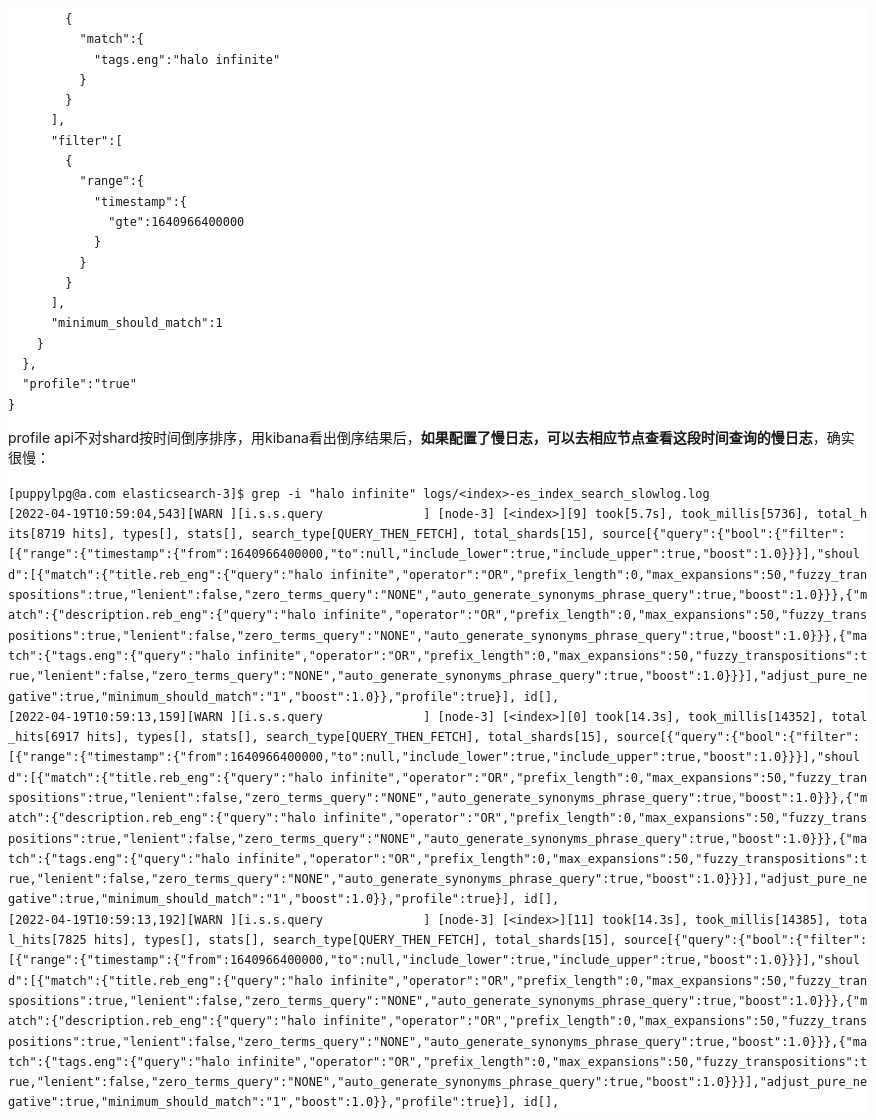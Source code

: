 ```
        {
          "match":{
            "tags.eng":"halo infinite"
          }
        }
      ],
      "filter":[
        {
          "range":{
            "timestamp":{
              "gte":1640966400000
            }
          }
        }
      ],
      "minimum_should_match":1
    }
  },
  "profile":"true"
}
```
profile api不对shard按时间倒序排序，用kibana看出倒序结果后，**如果配置了慢日志，可以去相应节点查看这段时间查询的慢日志**，确实很慢：
```
[puppylpg@a.com elasticsearch-3]$ grep -i "halo infinite" logs/<index>-es_index_search_slowlog.log
[2022-04-19T10:59:04,543][WARN ][i.s.s.query              ] [node-3] [<index>][9] took[5.7s], took_millis[5736], total_hits[8719 hits], types[], stats[], search_type[QUERY_THEN_FETCH], total_shards[15], source[{"query":{"bool":{"filter":[{"range":{"timestamp":{"from":1640966400000,"to":null,"include_lower":true,"include_upper":true,"boost":1.0}}}],"should":[{"match":{"title.reb_eng":{"query":"halo infinite","operator":"OR","prefix_length":0,"max_expansions":50,"fuzzy_transpositions":true,"lenient":false,"zero_terms_query":"NONE","auto_generate_synonyms_phrase_query":true,"boost":1.0}}},{"match":{"description.reb_eng":{"query":"halo infinite","operator":"OR","prefix_length":0,"max_expansions":50,"fuzzy_transpositions":true,"lenient":false,"zero_terms_query":"NONE","auto_generate_synonyms_phrase_query":true,"boost":1.0}}},{"match":{"tags.eng":{"query":"halo infinite","operator":"OR","prefix_length":0,"max_expansions":50,"fuzzy_transpositions":true,"lenient":false,"zero_terms_query":"NONE","auto_generate_synonyms_phrase_query":true,"boost":1.0}}}],"adjust_pure_negative":true,"minimum_should_match":"1","boost":1.0}},"profile":true}], id[],
[2022-04-19T10:59:13,159][WARN ][i.s.s.query              ] [node-3] [<index>][0] took[14.3s], took_millis[14352], total_hits[6917 hits], types[], stats[], search_type[QUERY_THEN_FETCH], total_shards[15], source[{"query":{"bool":{"filter":[{"range":{"timestamp":{"from":1640966400000,"to":null,"include_lower":true,"include_upper":true,"boost":1.0}}}],"should":[{"match":{"title.reb_eng":{"query":"halo infinite","operator":"OR","prefix_length":0,"max_expansions":50,"fuzzy_transpositions":true,"lenient":false,"zero_terms_query":"NONE","auto_generate_synonyms_phrase_query":true,"boost":1.0}}},{"match":{"description.reb_eng":{"query":"halo infinite","operator":"OR","prefix_length":0,"max_expansions":50,"fuzzy_transpositions":true,"lenient":false,"zero_terms_query":"NONE","auto_generate_synonyms_phrase_query":true,"boost":1.0}}},{"match":{"tags.eng":{"query":"halo infinite","operator":"OR","prefix_length":0,"max_expansions":50,"fuzzy_transpositions":true,"lenient":false,"zero_terms_query":"NONE","auto_generate_synonyms_phrase_query":true,"boost":1.0}}}],"adjust_pure_negative":true,"minimum_should_match":"1","boost":1.0}},"profile":true}], id[],
[2022-04-19T10:59:13,192][WARN ][i.s.s.query              ] [node-3] [<index>][11] took[14.3s], took_millis[14385], total_hits[7825 hits], types[], stats[], search_type[QUERY_THEN_FETCH], total_shards[15], source[{"query":{"bool":{"filter":[{"range":{"timestamp":{"from":1640966400000,"to":null,"include_lower":true,"include_upper":true,"boost":1.0}}}],"should":[{"match":{"title.reb_eng":{"query":"halo infinite","operator":"OR","prefix_length":0,"max_expansions":50,"fuzzy_transpositions":true,"lenient":false,"zero_terms_query":"NONE","auto_generate_synonyms_phrase_query":true,"boost":1.0}}},{"match":{"description.reb_eng":{"query":"halo infinite","operator":"OR","prefix_length":0,"max_expansions":50,"fuzzy_transpositions":true,"lenient":false,"zero_terms_query":"NONE","auto_generate_synonyms_phrase_query":true,"boost":1.0}}},{"match":{"tags.eng":{"query":"halo infinite","operator":"OR","prefix_length":0,"max_expansions":50,"fuzzy_transpositions":true,"lenient":false,"zero_terms_query":"NONE","auto_generate_synonyms_phrase_query":true,"boost":1.0}}}],"adjust_pure_negative":true,"minimum_should_match":"1","boost":1.0}},"profile":true}], id[],
```
